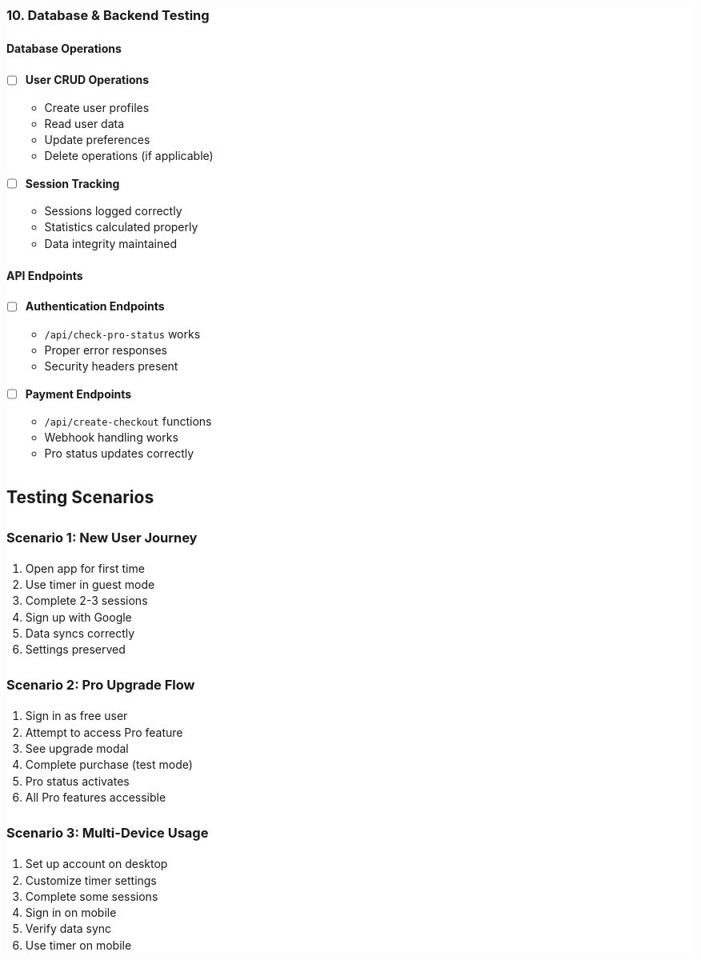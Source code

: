 ### 10. Database & Backend Testing

#### Database Operations
- [ ] **User CRUD Operations**
  - Create user profiles
  - Read user data
  - Update preferences
  - Delete operations (if applicable)

- [ ] **Session Tracking**
  - Sessions logged correctly
  - Statistics calculated properly
  - Data integrity maintained

#### API Endpoints
- [ ] **Authentication Endpoints**
  - `/api/check-pro-status` works
  - Proper error responses
  - Security headers present

- [ ] **Payment Endpoints**
  - `/api/create-checkout` functions
  - Webhook handling works
  - Pro status updates correctly

## Testing Scenarios

### Scenario 1: New User Journey
1. Open app for first time
2. Use timer in guest mode
3. Complete 2-3 sessions
4. Sign up with Google
5. Data syncs correctly
6. Settings preserved

### Scenario 2: Pro Upgrade Flow
1. Sign in as free user
2. Attempt to access Pro feature
3. See upgrade modal
4. Complete purchase (test mode)
5. Pro status activates
6. All Pro features accessible

### Scenario 3: Multi-Device Usage
1. Set up account on desktop
2. Customize timer settings
3. Complete some sessions
4. Sign in on mobile
5. Verify data sync
6. Use timer on mobile
